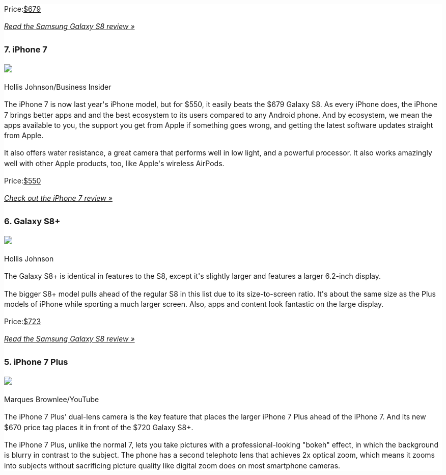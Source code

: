 Price:[$679](https://www.amazon.com/Samsung-Galaxy-64GB-Unlocked-Phone/dp/B06Y137TLR/ref=sr_1_3?s=wireless&ie=UTF8&qid=1498144928&sr=1-3&keywords=galaxy+s8)

[_Read the Samsung Galaxy S8 review »_](http://www.businessinsider.com/samsung-galaxy-s8-review-2017-4)

### 7. iPhone 7

![](http://img0.tuicool.com/v6zEjyr.jpg!web)

Hollis Johnson/Business Insider

The iPhone 7 is now last year's iPhone model, but for $550, it easily beats the $679 Galaxy S8. As every iPhone does, the iPhone 7 brings better apps and and the best ecosystem to its users compared to any Android phone. And by ecosystem, we mean the apps available to you, the support you get from Apple if something goes wrong, and getting the latest software updates straight from Apple.

It also offers water resistance, a great camera that performs well in low light, and a powerful processor. It also works amazingly well with other Apple products, too, like Apple's wireless AirPods.

Price:[$550](http://www.apple.com/shop/buy-iphone/iphone-7#00)

[_Check out the iPhone 7 review »_](http://www.businessinsider.com/iphone-7-review-2016-9)

### 6. Galaxy S8+

![](http://img2.tuicool.com/vumIZfq.png!web)

Hollis Johnson

The Galaxy S8+ is identical in features to the S8, except it's slightly larger and features a larger 6.2-inch display.

The bigger S8+ model pulls ahead of the regular S8 in this list due to its size-to-screen ratio. It's about the same size as the Plus models of iPhone while sporting a much larger screen. Also, apps and content look fantastic on the large display.

Price:[$723](https://www.amazon.com/Samsung-Galaxy-64GB-Unlocked-Phone/dp/B06Y15G61T/ref=sr_1_3?s=wireless&ie=UTF8&qid=1498144974&sr=1-3&keywords=galaxy+s8%2B)

[_Read the Samsung Galaxy S8 review »_](http://www.businessinsider.com/samsung-galaxy-s8-review-2017-4)

### 5. iPhone 7 Plus

![](http://img2.tuicool.com/jINbqe6.png!web)

Marques Brownlee/YouTube

The iPhone 7 Plus' dual-lens camera is the key feature that places the larger iPhone 7 Plus ahead of the iPhone 7. And its new $670 price tag places it in front of the $720 Galaxy S8+.

The iPhone 7 Plus, unlike the normal 7, lets you take pictures with a professional-looking "bokeh" effect, in which the background is blurry in contrast to the subject. The phone has a second telephoto lens that achieves 2x optical zoom, which means it zooms into subjects without sacrificing picture quality like digital zoom does on most smartphone cameras.
